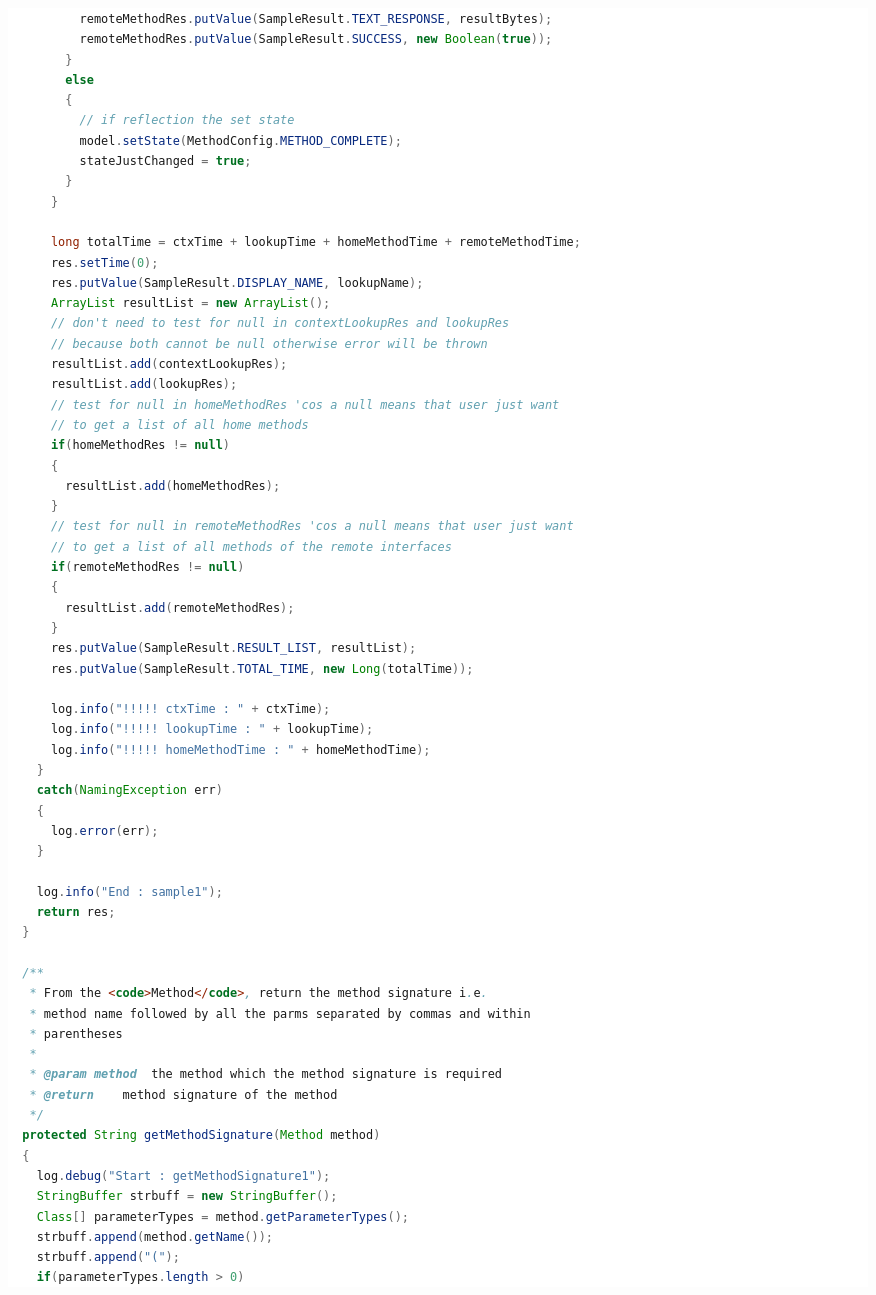 ```java
          remoteMethodRes.putValue(SampleResult.TEXT_RESPONSE, resultBytes);
          remoteMethodRes.putValue(SampleResult.SUCCESS, new Boolean(true));
        }
        else
        {
          // if reflection the set state
          model.setState(MethodConfig.METHOD_COMPLETE);
          stateJustChanged = true;
        }
      }

      long totalTime = ctxTime + lookupTime + homeMethodTime + remoteMethodTime;
      res.setTime(0);
      res.putValue(SampleResult.DISPLAY_NAME, lookupName);
      ArrayList resultList = new ArrayList();
      // don't need to test for null in contextLookupRes and lookupRes
      // because both cannot be null otherwise error will be thrown
      resultList.add(contextLookupRes);
      resultList.add(lookupRes);
      // test for null in homeMethodRes 'cos a null means that user just want
      // to get a list of all home methods
      if(homeMethodRes != null)
      {
        resultList.add(homeMethodRes);
      }
      // test for null in remoteMethodRes 'cos a null means that user just want
      // to get a list of all methods of the remote interfaces
      if(remoteMethodRes != null)
      {
        resultList.add(remoteMethodRes);
      }
      res.putValue(SampleResult.RESULT_LIST, resultList);
      res.putValue(SampleResult.TOTAL_TIME, new Long(totalTime));

      log.info("!!!!! ctxTime : " + ctxTime);
      log.info("!!!!! lookupTime : " + lookupTime);
      log.info("!!!!! homeMethodTime : " + homeMethodTime);
    }
    catch(NamingException err)
    {
      log.error(err);
    }
    
    log.info("End : sample1");
    return res;
  }

  /**
   * From the <code>Method</code>, return the method signature i.e.
   * method name followed by all the parms separated by commas and within
   * parentheses
   *
   * @param method	the method which the method signature is required
   * @return	method signature of the method
   */
  protected String getMethodSignature(Method method)
  {
    log.debug("Start : getMethodSignature1");
    StringBuffer strbuff = new StringBuffer();
    Class[] parameterTypes = method.getParameterTypes();
    strbuff.append(method.getName());
    strbuff.append("(");
    if(parameterTypes.length > 0)
```